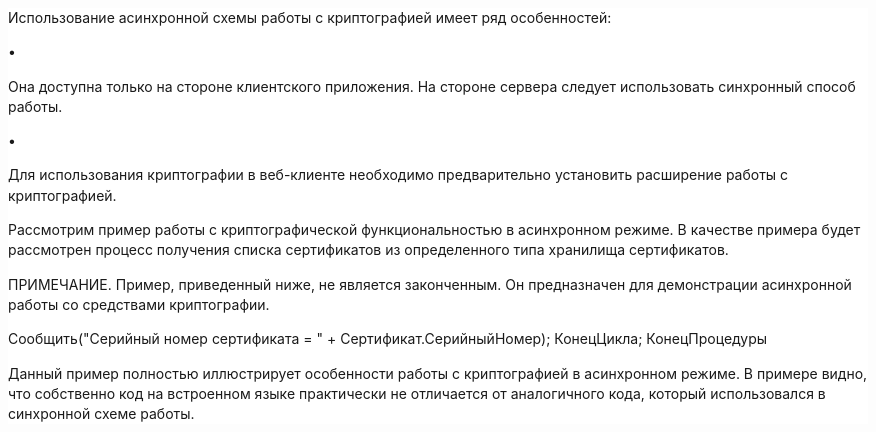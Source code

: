 Использование асинхронной схемы работы с криптографией имеет ряд особенностей:

•

Она доступна только на стороне клиентского приложения. На стороне сервера следует использовать синхронный способ работы.

•

Для использования криптографии в веб-клиенте необходимо предварительно установить расширение работы с криптографией.

Рассмотрим пример работы с криптографической функциональностью в асинхронном режиме. В качестве примера будет рассмотрен процесс получения списка сертификатов из определенного типа хранилища сертификатов.

ПРИМЕЧАНИЕ. Пример, приведенный ниже, не является законченным. Он предназначен для демонстрации асинхронной работы со средствами криптографии.

Сообщить("Серийный номер сертификата = " + Сертификат.СерийныйНомер); КонецЦикла; КонецПроцедуры

Данный пример полностью иллюстрирует особенности работы с криптографией в асинхронном режиме. В примере видно, что собственно код на встроенном языке практически не отличается от аналогичного кода, который использовался в синхронной схеме работы.
